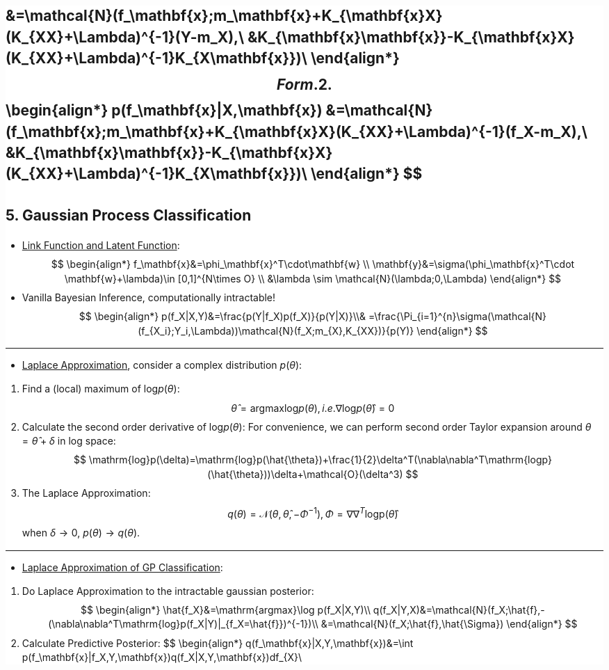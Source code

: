 &=\mathcal{N}(f_\mathbf{x};m_\mathbf{x}+K_{\mathbf{x}X}(K_{XX}+\Lambda)^{-1}(Y-m_X),\\
&K_{\mathbf{x}\mathbf{x}}-K_{\mathbf{x}X}(K_{XX}+\Lambda)^{-1}K_{X\mathbf{x}})\\
\end{align*}
$$
Form.2.
$$
\begin{align*}
p(f_\mathbf{x}|X,\mathbf{x})
&=\mathcal{N}(f_\mathbf{x};m_\mathbf{x}+K_{\mathbf{x}X}(K_{XX}+\Lambda)^{-1}(f_X-m_X),\\
&K_{\mathbf{x}\mathbf{x}}-K_{\mathbf{x}X}(K_{XX}+\Lambda)^{-1}K_{X\mathbf{x}})\\
\end{align*}
$$
---
## 5. Gaussian Process Classification
- <u>Link Function and Latent Function</u>:
$$
\begin{align*}
f_\mathbf{x}&=\phi_\mathbf{x}^T\cdot\mathbf{w}
\\
\mathbf{y}&=\sigma(\phi_\mathbf{x}^T\cdot \mathbf{w}+\lambda)\in [0,1]^{N\times O} \\
&\lambda \sim \mathcal{N}(\lambda;0,\Lambda)
\end{align*}
$$
- Vanilla Bayesian Inference, computationally intractable!
$$
\begin{align*}
p(f_X|X,Y)&=\frac{p(Y|f_X)p(f_X)}{p(Y|X)}\\&
=\frac{\Pi_{i=1}^{n}\sigma(\mathcal{N}(f_{X_i};Y_i,\Lambda))\mathcal{N}(f_X;m_{X},K_{XX})}{p(Y)}
\end{align*}
$$
---
- <u>Laplace Approximation</u>, consider a complex distribution $p(\theta)$:
1. Find a (local) maximum of $\mathrm{log}p(\theta)$:
$$
\hat{\theta}=\mathrm{argmax}\mathrm{log}p(\theta),i.e. \nabla\mathrm{log}p(\hat{\theta})=0
$$
2. Calculate the second order derivative of $\mathrm{log}p(\theta)$: For convenience, we can perform second order Taylor expansion around $\theta=\hat{\theta}+\delta$ in log space:
$$
\mathrm{log}p(\delta)=\mathrm{log}p(\hat{\theta})+\frac{1}{2}\delta^T(\nabla\nabla^T\mathrm{logp}(\hat{\theta}))\delta+\mathcal{O}(\delta^3)
$$
3. The Laplace Approximation:
$$
q(\theta)=\mathcal{N}(\theta,\hat{\theta},-\Phi^{-1})
,\Phi=\nabla\nabla^T\mathrm{logp}(\hat{\theta})$$
when $\delta \to 0$, $p(\theta) \to q(\theta)$.

---
- <u>Laplace Approximation of GP Classification</u>:
1. Do Laplace Approximation to the intractable gaussian posterior:
$$
\begin{align*}
\hat{f_X}&=\mathrm{argmax}\log p(f_X|X,Y)\\
q(f_X|Y,X)&=\mathcal{N}(f_X;\hat{f},-(\nabla\nabla^T\mathrm{log}p(f_X|Y)|_{f_X=\hat{f}})^{-1})\\
&=\mathcal{N}(f_X;\hat{f},\hat{\Sigma})
\end{align*}
$$
2. Calculate Predictive Posterior:
$$
\begin{align*}
q(f_\mathbf{x}|X,Y,\mathbf{x})&=\int p(f_\mathbf{x}|f_X,Y,\mathbf{x})q(f_X|X,Y,\mathbf{x})df_{X}\\
